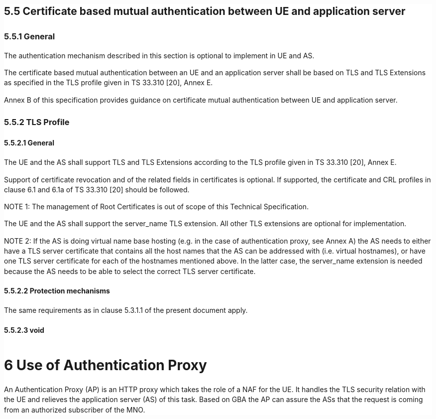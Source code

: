 5.5 Certificate based mutual authentication between UE and application server
-----------------------------------------------------------------------------

### 5.5.1 General

The authentication mechanism described in this section is optional to
implement in UE and AS.

The certificate based mutual authentication between an UE and an
application server shall be based on TLS and TLS Extensions as specified
in the TLS profile given in TS 33.310 \[20\], Annex E.

Annex B of this specification provides guidance on certificate mutual
authentication between UE and application server.

### 5.5.2 TLS Profile

#### 5.5.2.1 General

The UE and the AS shall support TLS and TLS Extensions according to the
TLS profile given in TS 33.310 \[20\], Annex E.

Support of certificate revocation and of the related fields in
certificates is optional. If supported, the certificate and CRL profiles
in clause 6.1 and 6.1a of TS 33.310 \[20\] should be followed.

NOTE 1: The management of Root Certificates is out of scope of this
Technical Specification.

The UE and the AS shall support the server\_name TLS extension. All
other TLS extensions are optional for implementation.

NOTE 2: If the AS is doing virtual name base hosting (e.g. in the case
of authentication proxy, see Annex A) the AS needs to either have a TLS
server certificate that contains all the host names that the AS can be
addressed with (i.e. virtual hostnames), or have one TLS server
certificate for each of the hostnames mentioned above. In the latter
case, the server\_name extension is needed because the AS needs to be
able to select the correct TLS server certificate.

#### 5.5.2.2 Protection mechanisms

The same requirements as in clause 5.3.1.1 of the present document
apply.

#### 5.5.2.3 void 

6 Use of Authentication Proxy
=============================

An Authentication Proxy (AP) is an HTTP proxy which takes the role of a
NAF for the UE. It handles the TLS security relation with the UE and
relieves the application server (AS) of this task. Based on GBA the AP
can assure the ASs that the request is coming from an authorized
subscriber of the MNO.
